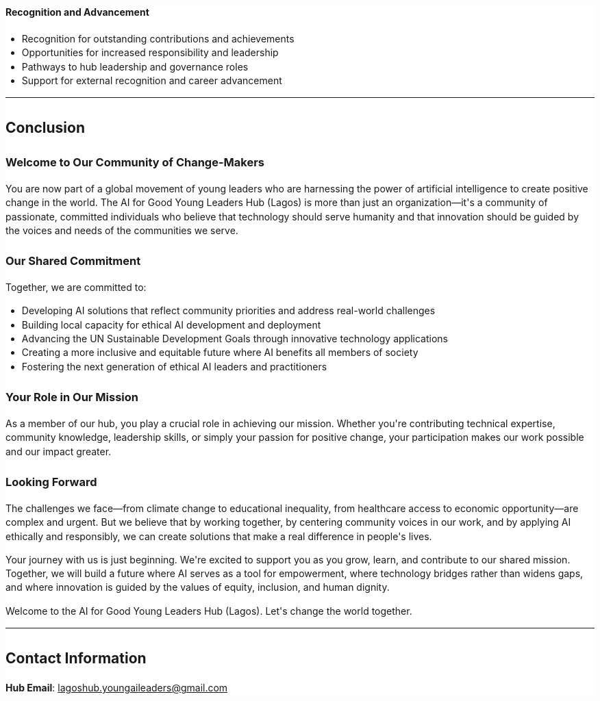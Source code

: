 #### Recognition and Advancement
- Recognition for outstanding contributions and achievements
- Opportunities for increased responsibility and leadership
- Pathways to hub leadership and governance roles
- Support for external recognition and career advancement

---

## Conclusion

### Welcome to Our Community of Change-Makers

You are now part of a global movement of young leaders who are harnessing the power of artificial intelligence to create positive change in the world. The AI for Good Young Leaders Hub (Lagos) is more than just an organization—it's a community of passionate, committed individuals who believe that technology should serve humanity and that innovation should be guided by the voices and needs of the communities we serve.

### Our Shared Commitment

Together, we are committed to:
- Developing AI solutions that reflect community priorities and address real-world challenges
- Building local capacity for ethical AI development and deployment
- Advancing the UN Sustainable Development Goals through innovative technology applications
- Creating a more inclusive and equitable future where AI benefits all members of society
- Fostering the next generation of ethical AI leaders and practitioners

### Your Role in Our Mission

As a member of our hub, you play a crucial role in achieving our mission. Whether you're contributing technical expertise, community knowledge, leadership skills, or simply your passion for positive change, your participation makes our work possible and our impact greater.

### Looking Forward

The challenges we face—from climate change to educational inequality, from healthcare access to economic opportunity—are complex and urgent. But we believe that by working together, by centering community voices in our work, and by applying AI ethically and responsibly, we can create solutions that make a real difference in people's lives.

Your journey with us is just beginning. We're excited to support you as you grow, learn, and contribute to our shared mission. Together, we will build a future where AI serves as a tool for empowerment, where technology bridges rather than widens gaps, and where innovation is guided by the values of equity, inclusion, and human dignity.

Welcome to the AI for Good Young Leaders Hub (Lagos). Let's change the world together.

---

## Contact Information

**Hub Email**: lagoshub.youngaileaders@gmail.com
